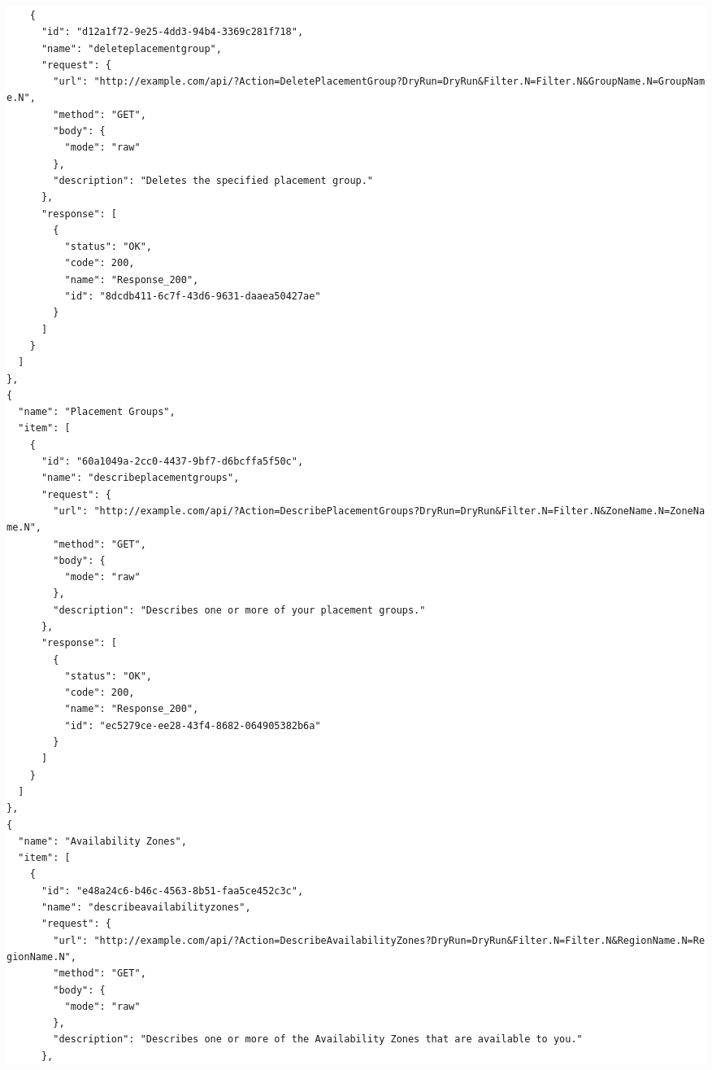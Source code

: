         {
          "id": "d12a1f72-9e25-4dd3-94b4-3369c281f718",
          "name": "deleteplacementgroup",
          "request": {
            "url": "http://example.com/api/?Action=DeletePlacementGroup?DryRun=DryRun&Filter.N=Filter.N&GroupName.N=GroupName.N",
            "method": "GET",
            "body": {
              "mode": "raw"
            },
            "description": "Deletes the specified placement group."
          },
          "response": [
            {
              "status": "OK",
              "code": 200,
              "name": "Response_200",
              "id": "8dcdb411-6c7f-43d6-9631-daaea50427ae"
            }
          ]
        }
      ]
    },
    {
      "name": "Placement Groups",
      "item": [
        {
          "id": "60a1049a-2cc0-4437-9bf7-d6bcffa5f50c",
          "name": "describeplacementgroups",
          "request": {
            "url": "http://example.com/api/?Action=DescribePlacementGroups?DryRun=DryRun&Filter.N=Filter.N&ZoneName.N=ZoneName.N",
            "method": "GET",
            "body": {
              "mode": "raw"
            },
            "description": "Describes one or more of your placement groups."
          },
          "response": [
            {
              "status": "OK",
              "code": 200,
              "name": "Response_200",
              "id": "ec5279ce-ee28-43f4-8682-064905382b6a"
            }
          ]
        }
      ]
    },
    {
      "name": "Availability Zones",
      "item": [
        {
          "id": "e48a24c6-b46c-4563-8b51-faa5ce452c3c",
          "name": "describeavailabilityzones",
          "request": {
            "url": "http://example.com/api/?Action=DescribeAvailabilityZones?DryRun=DryRun&Filter.N=Filter.N&RegionName.N=RegionName.N",
            "method": "GET",
            "body": {
              "mode": "raw"
            },
            "description": "Describes one or more of the Availability Zones that are available to you."
          },